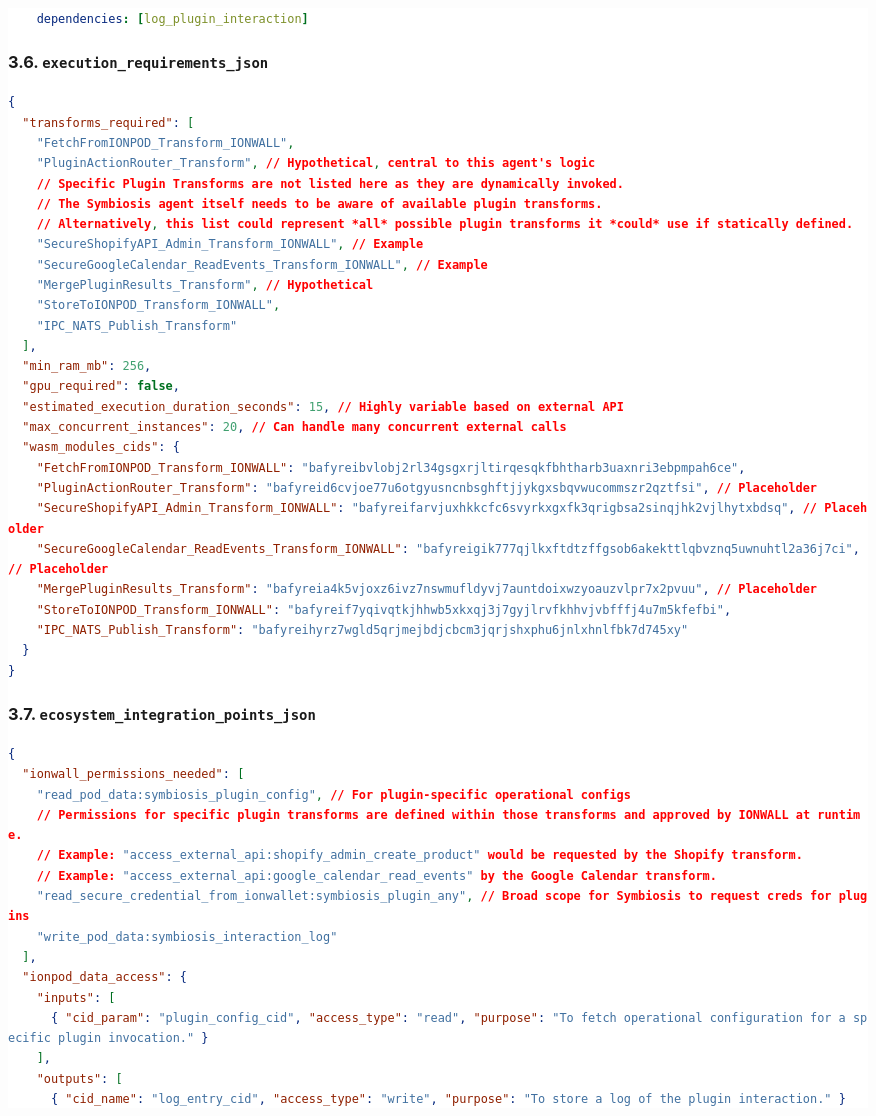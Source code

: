 ```yaml
    dependencies: [log_plugin_interaction]
```

### 3.6. `execution_requirements_json`
```json
{
  "transforms_required": [
    "FetchFromIONPOD_Transform_IONWALL",
    "PluginActionRouter_Transform", // Hypothetical, central to this agent's logic
    // Specific Plugin Transforms are not listed here as they are dynamically invoked.
    // The Symbiosis agent itself needs to be aware of available plugin transforms.
    // Alternatively, this list could represent *all* possible plugin transforms it *could* use if statically defined.
    "SecureShopifyAPI_Admin_Transform_IONWALL", // Example
    "SecureGoogleCalendar_ReadEvents_Transform_IONWALL", // Example
    "MergePluginResults_Transform", // Hypothetical
    "StoreToIONPOD_Transform_IONWALL",
    "IPC_NATS_Publish_Transform"
  ],
  "min_ram_mb": 256,
  "gpu_required": false,
  "estimated_execution_duration_seconds": 15, // Highly variable based on external API
  "max_concurrent_instances": 20, // Can handle many concurrent external calls
  "wasm_modules_cids": {
    "FetchFromIONPOD_Transform_IONWALL": "bafyreibvlobj2rl34gsgxrjltirqesqkfbhtharb3uaxnri3ebpmpah6ce",
    "PluginActionRouter_Transform": "bafyreid6cvjoe77u6otgyusncnbsghftjjykgxsbqvwucommszr2qztfsi", // Placeholder
    "SecureShopifyAPI_Admin_Transform_IONWALL": "bafyreifarvjuxhkkcfc6svyrkxgxfk3qrigbsa2sinqjhk2vjlhytxbdsq", // Placeholder
    "SecureGoogleCalendar_ReadEvents_Transform_IONWALL": "bafyreigik777qjlkxftdtzffgsob6akekttlqbvznq5uwnuhtl2a36j7ci", // Placeholder
    "MergePluginResults_Transform": "bafyreia4k5vjoxz6ivz7nswmufldyvj7auntdoixwzyoauzvlpr7x2pvuu", // Placeholder
    "StoreToIONPOD_Transform_IONWALL": "bafyreif7yqivqtkjhhwb5xkxqj3j7gyjlrvfkhhvjvbfffj4u7m5kfefbi",
    "IPC_NATS_Publish_Transform": "bafyreihyrz7wgld5qrjmejbdjcbcm3jqrjshxphu6jnlxhnlfbk7d745xy"
  }
}
```

### 3.7. `ecosystem_integration_points_json`
```json
{
  "ionwall_permissions_needed": [
    "read_pod_data:symbiosis_plugin_config", // For plugin-specific operational configs
    // Permissions for specific plugin transforms are defined within those transforms and approved by IONWALL at runtime.
    // Example: "access_external_api:shopify_admin_create_product" would be requested by the Shopify transform.
    // Example: "access_external_api:google_calendar_read_events" by the Google Calendar transform.
    "read_secure_credential_from_ionwallet:symbiosis_plugin_any", // Broad scope for Symbiosis to request creds for plugins
    "write_pod_data:symbiosis_interaction_log"
  ],
  "ionpod_data_access": {
    "inputs": [
      { "cid_param": "plugin_config_cid", "access_type": "read", "purpose": "To fetch operational configuration for a specific plugin invocation." }
    ],
    "outputs": [
      { "cid_name": "log_entry_cid", "access_type": "write", "purpose": "To store a log of the plugin interaction." }
```